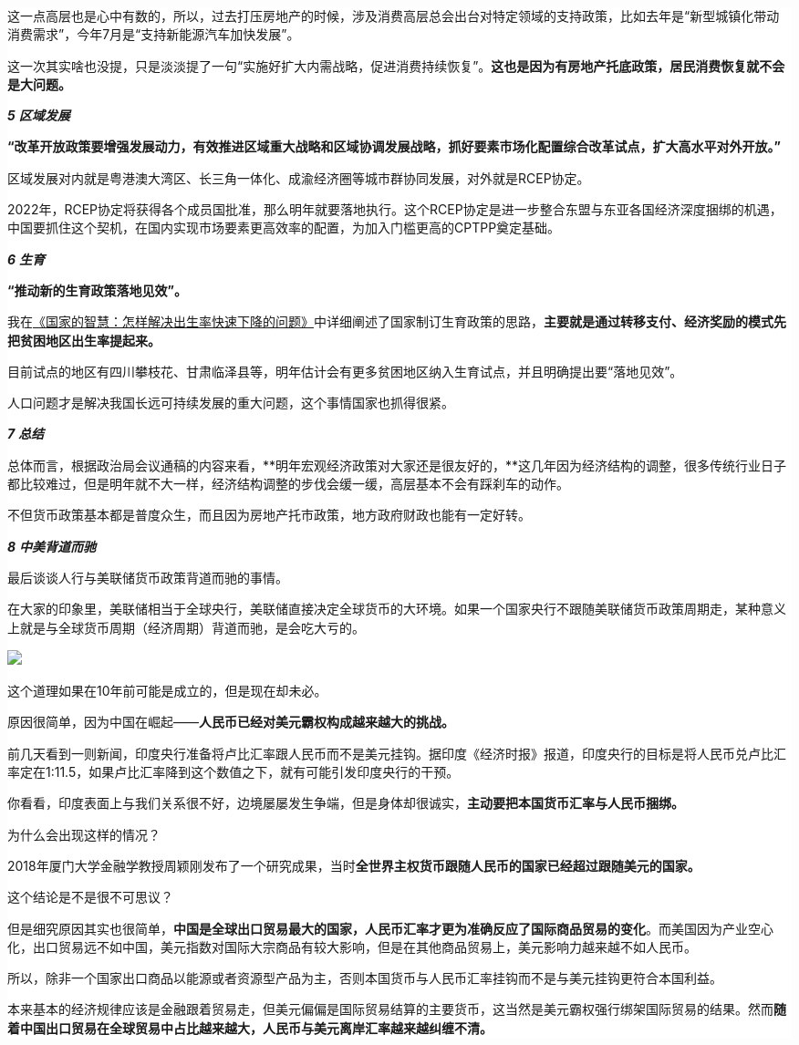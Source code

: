 这一点高层也是心中有数的，所以，过去打压房地产的时候，涉及消费高层总会出台对特定领域的支持政策，比如去年是“新型城镇化带动消费需求”，今年7月是“支持新能源汽车加快发展”。

这一次其实啥也没提，只是淡淡提了一句“实施好扩大内需战略，促进消费持续恢复”。**这也是因为有房地产托底政策，居民消费恢复就不会是大问题。**

_**5**_ _**区域发展**_

**“改革开放政策要增强发展动力，有效推进区域重大战略和区域协调发展战略，抓好要素市场化配置综合改革试点，扩大高水平对外开放。”**

区域发展对内就是粤港澳大湾区、长三角一体化、成渝经济圈等城市群协同发展，对外就是RCEP协定。

2022年，RCEP协定将获得各个成员国批准，那么明年就要落地执行。这个RCEP协定是进一步整合东盟与东亚各国经济深度捆绑的机遇，中国要抓住这个契机，在国内实现市场要素更高效率的配置，为加入门槛更高的CPTPP奠定基础。

_**6**_ _**生育**_

**“推动新的生育政策落地见效”。**

我在[《国家的智慧：怎样解决出生率快速下降的问题》](http://mp.weixin.qq.com/s?__biz=MzU5MDQxNTY1Mw==&mid=2247505690&idx=2&sn=1be12b7404828773d3cd52756cba1869&chksm=fe3c0550c94b8c4689b1193c8b3f810740a6ababcffc7e5a7e2bcc355368473aee68050b0d37&scene=21#wechat_redirect)中详细阐述了国家制订生育政策的思路，**主要就是通过转移支付、经济奖励的模式先把贫困地区出生率提起来。**

目前试点的地区有四川攀枝花、甘肃临泽县等，明年估计会有更多贫困地区纳入生育试点，并且明确提出要“落地见效”。

人口问题才是解决我国长远可持续发展的重大问题，这个事情国家也抓得很紧。

_**7**_ _**总结**_

总体而言，根据政治局会议通稿的内容来看，**明年宏观经济政策对大家还是很友好的，**这几年因为经济结构的调整，很多传统行业日子都比较难过，但是明年就不大一样，经济结构调整的步伐会缓一缓，高层基本不会有踩刹车的动作。

不但货币政策基本都是普度众生，而且因为房地产托市政策，地方政府财政也能有一定好转。

_**8**_ _**中美背道而驰**_

最后谈谈人行与美联储货币政策背道而驰的事情。

在大家的印象里，美联储相当于全球央行，美联储直接决定全球货币的大环境。如果一个国家央行不跟随美联储货币政策周期走，某种意义上就是与全球货币周期（经济周期）背道而驰，是会吃大亏的。

![](https://cubox.pro/c/filters:no_upscale()?imageUrl=https%3A%2F%2Fmmbiz.qpic.cn%2Fmmbiz_jpg%2FYB0yXAF6zxBqibdqkSRWHbG6D5d7eDNRPeia0syhQXytIz46YUBJicFHXVZianlSec8rjibsTkpONCGg4craGOTT2eQ%2F640%3Fwx_fmt%3Djpeg)

这个道理如果在10年前可能是成立的，但是现在却未必。

原因很简单，因为中国在崛起——**人民币已经对美元霸权构成越来越大的挑战。**

前几天看到一则新闻，印度央行准备将卢比汇率跟人民币而不是美元挂钩。据印度《经济时报》报道，印度央行的目标是将人民币兑卢比汇率定在1:11.5，如果卢比汇率降到这个数值之下，就有可能引发印度央行的干预。

你看看，印度表面上与我们关系很不好，边境屡屡发生争端，但是身体却很诚实，**主动要把本国货币汇率与人民币捆绑。**

为什么会出现这样的情况？

2018年厦门大学金融学教授周颖刚发布了一个研究成果，当时**全世界主权货币跟随人民币的国家已经超过跟随美元的国家。**

这个结论是不是很不可思议？

但是细究原因其实也很简单，**中国是全球出口贸易最大的国家，人民币汇率才更为准确反应了国际商品贸易的变化**。而美国因为产业空心化，出口贸易远不如中国，美元指数对国际大宗商品有较大影响，但是在其他商品贸易上，美元影响力越来越不如人民币。

所以，除非一个国家出口商品以能源或者资源型产品为主，否则本国货币与人民币汇率挂钩而不是与美元挂钩更符合本国利益。

本来基本的经济规律应该是金融跟着贸易走，但美元偏偏是国际贸易结算的主要货币，这当然是美元霸权强行绑架国际贸易的结果。然而**随着中国出口贸易在全球贸易中占比越来越大，人民币与美元离岸汇率越来越纠缠不清。**

